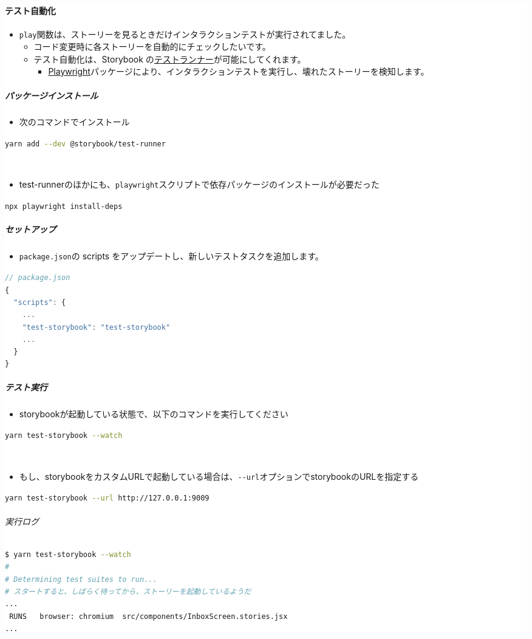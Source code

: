 
#### テスト自動化

- `play`関数は、ストーリーを見るときだけインタラクションテストが実行されてました。
  * コード変更時に各ストーリーを自動的にチェックしたいです。
  * テスト自動化は、Storybook の[テストランナー](https://storybook.js.org/docs/react/writing-tests/test-runner)が可能にしてくれます。
    +  [Playwright](https://playwright.dev/)パッケージにより、インタラクションテストを実行し、壊れたストーリーを検知します。

##### パッケージインストール
- 次のコマンドでインストール
```sh
yarn add --dev @storybook/test-runner
```

<br>

- test-runnerのほかにも、`playwright`スクリプトで依存パッケージのインストールが必要だった
```sh
npx playwright install-deps  
```

##### セットアップ
- `package.json`の scripts をアップデートし、新しいテストタスクを追加します。
```js
// package.json
{
  "scripts": {
    ...    
    "test-storybook": "test-storybook"
    ...    
  }
}
```

##### テスト実行
- storybookが起動している状態で、以下のコマンドを実行してください
```sh
yarn test-storybook --watch
```

<br>

- もし、storybookをカスタムURLで起動している場合は、`--url`オプションでstorybookのURLを指定する
```sh
yarn test-storybook --url http://127.0.0.1:9009
```

###### 実行ログ
```sh
$ yarn test-storybook --watch
#
# Determining test suites to run...
# スタートすると、しばらく待ってから、ストーリーを起動しているようだ
...
 RUNS   browser: chromium  src/components/InboxScreen.stories.jsx
...
```

